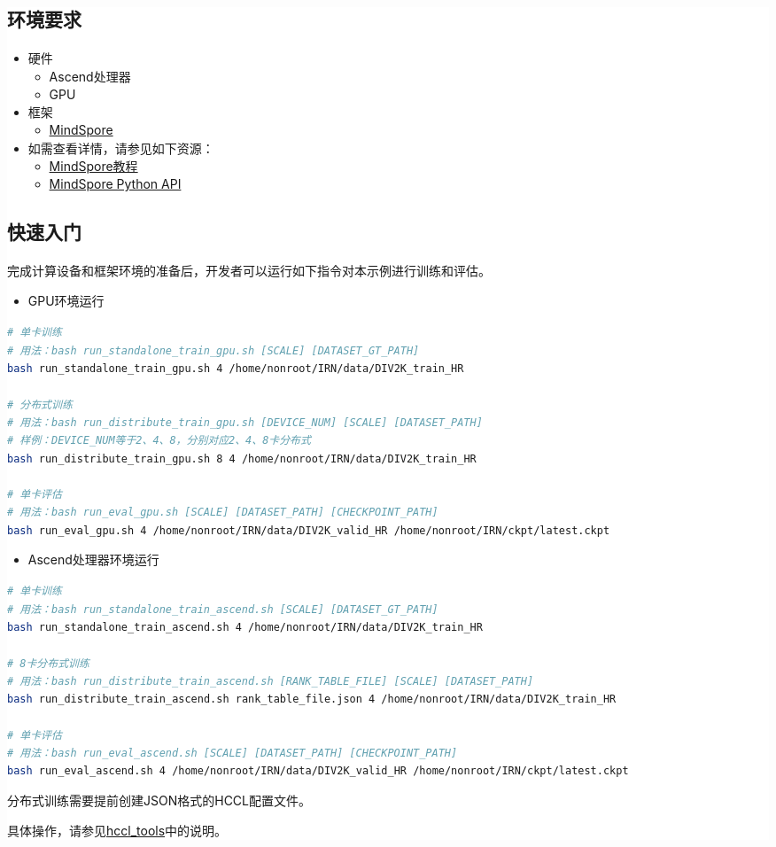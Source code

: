 ## 环境要求

- 硬件
    - Ascend处理器
    - GPU
- 框架
    - [MindSpore](https://www.mindspore.cn/install/)
- 如需查看详情，请参见如下资源：
    - [MindSpore教程](https://www.mindspore.cn/tutorials/zh-CN/master/index.html)
    - [MindSpore Python API](https://www.mindspore.cn/docs/zh-CN/master/index.html)

## 快速入门

完成计算设备和框架环境的准备后，开发者可以运行如下指令对本示例进行训练和评估。

- GPU环境运行

```bash
# 单卡训练
# 用法：bash run_standalone_train_gpu.sh [SCALE] [DATASET_GT_PATH]
bash run_standalone_train_gpu.sh 4 /home/nonroot/IRN/data/DIV2K_train_HR

# 分布式训练
# 用法：bash run_distribute_train_gpu.sh [DEVICE_NUM] [SCALE] [DATASET_PATH]
# 样例：DEVICE_NUM等于2、4、8，分别对应2、4、8卡分布式
bash run_distribute_train_gpu.sh 8 4 /home/nonroot/IRN/data/DIV2K_train_HR

# 单卡评估
# 用法：bash run_eval_gpu.sh [SCALE] [DATASET_PATH] [CHECKPOINT_PATH]
bash run_eval_gpu.sh 4 /home/nonroot/IRN/data/DIV2K_valid_HR /home/nonroot/IRN/ckpt/latest.ckpt

```

- Ascend处理器环境运行

```bash
# 单卡训练
# 用法：bash run_standalone_train_ascend.sh [SCALE] [DATASET_GT_PATH]
bash run_standalone_train_ascend.sh 4 /home/nonroot/IRN/data/DIV2K_train_HR

# 8卡分布式训练
# 用法：bash run_distribute_train_ascend.sh [RANK_TABLE_FILE] [SCALE] [DATASET_PATH]
bash run_distribute_train_ascend.sh rank_table_file.json 4 /home/nonroot/IRN/data/DIV2K_train_HR

# 单卡评估
# 用法：bash run_eval_ascend.sh [SCALE] [DATASET_PATH] [CHECKPOINT_PATH]
bash run_eval_ascend.sh 4 /home/nonroot/IRN/data/DIV2K_valid_HR /home/nonroot/IRN/ckpt/latest.ckpt

```

分布式训练需要提前创建JSON格式的HCCL配置文件。

具体操作，请参见[hccl_tools](https://gitee.com/mindspore/models/tree/master/utils/hccl_tools)中的说明。
